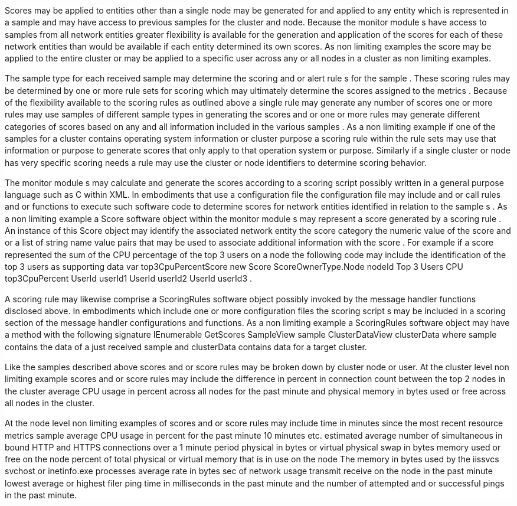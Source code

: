 Scores may be applied to entities other than a single node may be generated for and applied to any entity which is represented in a sample and may have access to previous samples for the cluster and node. Because the monitor module s have access to samples from all network entities greater flexibility is available for the generation and application of the scores for each of these network entities than would be available if each entity determined its own scores. As non limiting examples the score may be applied to the entire cluster or may be applied to a specific user across any or all nodes in a cluster as non limiting examples.

The sample type for each received sample may determine the scoring and or alert rule s for the sample . These scoring rules may be determined by one or more rule sets for scoring which may ultimately determine the scores assigned to the metrics . Because of the flexibility available to the scoring rules as outlined above a single rule may generate any number of scores one or more rules may use samples of different sample types in generating the scores and or one or more rules may generate different categories of scores based on any and all information included in the various samples . As a non limiting example if one of the samples for a cluster contains operating system information or cluster purpose a scoring rule within the rule sets may use that information or purpose to generate scores that only apply to that operation system or purpose. Similarly if a single cluster or node has very specific scoring needs a rule may use the cluster or node identifiers to determine scoring behavior.

The monitor module s may calculate and generate the scores according to a scoring script possibly written in a general purpose language such as C within XML. In embodiments that use a configuration file the configuration file may include and or call rules and or functions to execute such software code to determine scores for network entities identified in relation to the sample s . As a non limiting example a Score software object within the monitor module s may represent a score generated by a scoring rule . An instance of this Score object may identify the associated network entity the score category the numeric value of the score and or a list of string name value pairs that may be used to associate additional information with the score . For example if a score represented the sum of the CPU percentage of the top 3 users on a node the following code may include the identification of the top 3 users as supporting data var top3CpuPercentScore new Score ScoreOwnerType.Node nodeId Top 3 Users CPU top3CpuPercent UserId userId1 UserId userId2 UserId userId3 .

A scoring rule may likewise comprise a ScoringRules software object possibly invoked by the message handler functions disclosed above. In embodiments which include one or more configuration files the scoring script s may be included in a scoring section of the message handler configurations and functions. As a non limiting example a ScoringRules software object may have a method with the following signature IEnumerable GetScores SampleView sample ClusterDataView clusterData where sample contains the data of a just received sample and clusterData contains data for a target cluster.

Like the samples described above scores and or score rules may be broken down by cluster node or user. At the cluster level non limiting example scores and or score rules may include the difference in percent in connection count between the top 2 nodes in the cluster average CPU usage in percent across all nodes for the past minute and physical memory in bytes used or free across all nodes in the cluster.

At the node level non limiting examples of scores and or score rules may include time in minutes since the most recent resource metrics sample average CPU usage in percent for the past minute 10 minutes etc. estimated average number of simultaneous in bound HTTP and HTTPS connections over a 1 minute period physical in bytes or virtual physical swap in bytes memory used or free on the node percent of total physical or virtual memory that is in use on the node The memory in bytes used by the iissvcs svchost or inetinfo.exe processes average rate in bytes sec of network usage transmit receive on the node in the past minute lowest average or highest filer ping time in milliseconds in the past minute and the number of attempted and or successful pings in the past minute.
